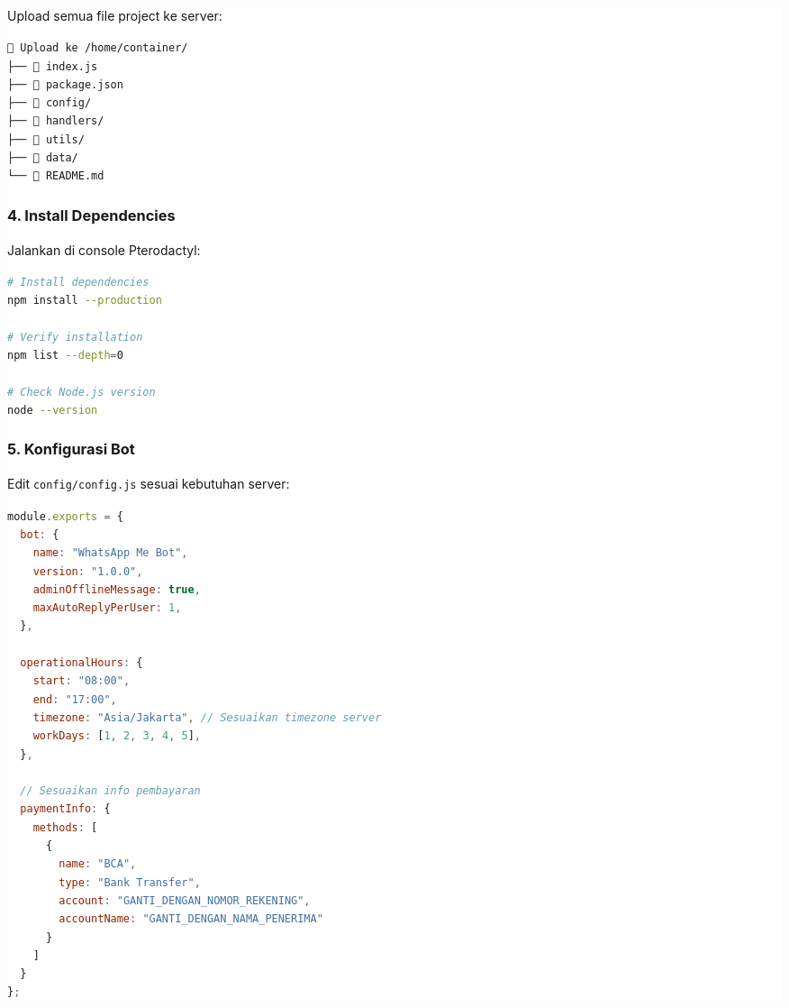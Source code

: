 Upload semua file project ke server:

```
📁 Upload ke /home/container/
├── 📄 index.js
├── 📄 package.json
├── 📁 config/
├── 📁 handlers/
├── 📁 utils/
├── 📁 data/
└── 📄 README.md
```

### 4. Install Dependencies

Jalankan di console Pterodactyl:

```bash
# Install dependencies
npm install --production

# Verify installation
npm list --depth=0

# Check Node.js version
node --version
```

### 5. Konfigurasi Bot

Edit `config/config.js` sesuai kebutuhan server:

```javascript
module.exports = {
  bot: {
    name: "WhatsApp Me Bot",
    version: "1.0.0",
    adminOfflineMessage: true,
    maxAutoReplyPerUser: 1,
  },
  
  operationalHours: {
    start: "08:00",
    end: "17:00",
    timezone: "Asia/Jakarta", // Sesuaikan timezone server
    workDays: [1, 2, 3, 4, 5],
  },
  
  // Sesuaikan info pembayaran
  paymentInfo: {
    methods: [
      {
        name: "BCA",
        type: "Bank Transfer", 
        account: "GANTI_DENGAN_NOMOR_REKENING",
        accountName: "GANTI_DENGAN_NAMA_PENERIMA"
      }
    ]
  }
};
```
